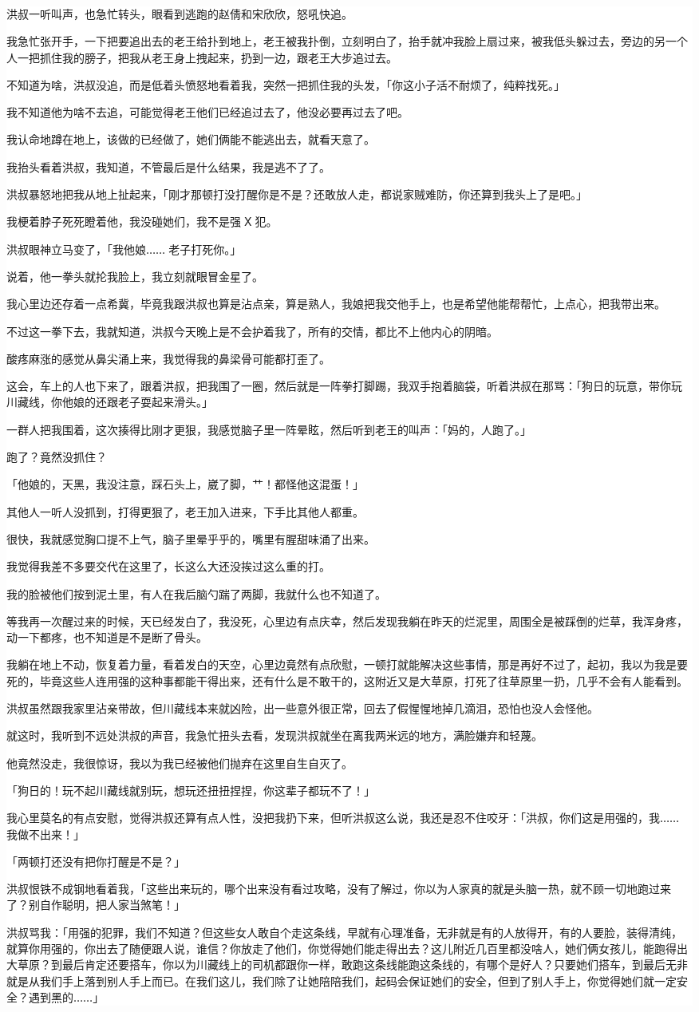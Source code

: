洪叔一听叫声，也急忙转头，眼看到逃跑的赵倩和宋欣欣，怒吼快追。

我急忙张开手，一下把要追出去的老王给扑到地上，老王被我扑倒，立刻明白了，抬手就冲我脸上扇过来，被我低头躲过去，旁边的另一个人一把抓住我的膀子，把我从老王身上拽起来，扔到一边，跟老王大步追过去。

不知道为啥，洪叔没追，而是低着头愤怒地看着我，突然一把抓住我的头发，「你这小子活不耐烦了，纯粹找死。」

我不知道他为啥不去追，可能觉得老王他们已经追过去了，他没必要再过去了吧。

我认命地蹲在地上，该做的已经做了，她们俩能不能逃出去，就看天意了。

我抬头看着洪叔，我知道，不管最后是什么结果，我是逃不了了。

洪叔暴怒地把我从地上扯起来，「刚才那顿打没打醒你是不是？还敢放人走，都说家贼难防，你还算到我头上了是吧。」

我梗着脖子死死瞪着他，我没碰她们，我不是强 X 犯。

洪叔眼神立马变了，「我他娘…… 老子打死你。」

说着，他一拳头就抡我脸上，我立刻就眼冒金星了。

我心里边还存着一点希冀，毕竟我跟洪叔也算是沾点亲，算是熟人，我娘把我交他手上，也是希望他能帮帮忙，上点心，把我带出来。

不过这一拳下去，我就知道，洪叔今天晚上是不会护着我了，所有的交情，都比不上他内心的阴暗。

酸疼麻涨的感觉从鼻尖涌上来，我觉得我的鼻梁骨可能都打歪了。

这会，车上的人也下来了，跟着洪叔，把我围了一圈，然后就是一阵拳打脚踢，我双手抱着脑袋，听着洪叔在那骂：「狗日的玩意，带你玩川藏线，你他娘的还跟老子耍起来滑头。」

一群人把我围着，这次揍得比刚才更狠，我感觉脑子里一阵晕眩，然后听到老王的叫声：「妈的，人跑了。」

跑了？竟然没抓住？

「他娘的，天黑，我没注意，踩石头上，崴了脚，艹！都怪他这混蛋！」

其他人一听人没抓到，打得更狠了，老王加入进来，下手比其他人都重。

很快，我就感觉胸口提不上气，脑子里晕乎乎的，嘴里有腥甜味涌了出来。

我觉得我差不多要交代在这里了，长这么大还没挨过这么重的打。

我的脸被他们按到泥土里，有人在我后脑勺踹了两脚，我就什么也不知道了。

等我再一次醒过来的时候，天已经发白了，我没死，心里边有点庆幸，然后发现我躺在昨天的烂泥里，周围全是被踩倒的烂草，我浑身疼，动一下都疼，也不知道是不是断了骨头。

我躺在地上不动，恢复着力量，看着发白的天空，心里边竟然有点欣慰，一顿打就能解决这些事情，那是再好不过了，起初，我以为我是要死的，毕竟这些人连用强的这种事都能干得出来，还有什么是不敢干的，这附近又是大草原，打死了往草原里一扔，几乎不会有人能看到。

洪叔虽然跟我家里沾亲带故，但川藏线本来就凶险，出一些意外很正常，回去了假惺惺地掉几滴泪，恐怕也没人会怪他。

就这时，我听到不远处洪叔的声音，我急忙扭头去看，发现洪叔就坐在离我两米远的地方，满脸嫌弃和轻蔑。

他竟然没走，我很惊讶，我以为我已经被他们抛弃在这里自生自灭了。

「狗日的！玩不起川藏线就别玩，想玩还扭扭捏捏，你这辈子都玩不了！」

我心里莫名的有点安慰，觉得洪叔还算有点人性，没把我扔下来，但听洪叔这么说，我还是忍不住咬牙：「洪叔，你们这是用强的，我…… 我做不出来！」

「两顿打还没有把你打醒是不是？」

洪叔恨铁不成钢地看着我，「这些出来玩的，哪个出来没有看过攻略，没有了解过，你以为人家真的就是头脑一热，就不顾一切地跑过来了？别自作聪明，把人家当煞笔！」

洪叔骂我：「用强的犯罪，我们不知道？但这些女人敢自个走这条线，早就有心理准备，无非就是有的人放得开，有的人要脸，装得清纯，就算你用强的，你出去了随便跟人说，谁信？你放走了他们，你觉得她们能走得出去？这儿附近几百里都没啥人，她们俩女孩儿，能跑得出大草原？到最后肯定还要搭车，你以为川藏线上的司机都跟你一样，敢跑这条线能跑这条线的，有哪个是好人？只要她们搭车，到最后无非就是从我们手上落到别人手上而已。在我们这儿，我们除了让她陪陪我们，起码会保证她们的安全，但到了别人手上，你觉得她们就一定安全？遇到黑的……」
